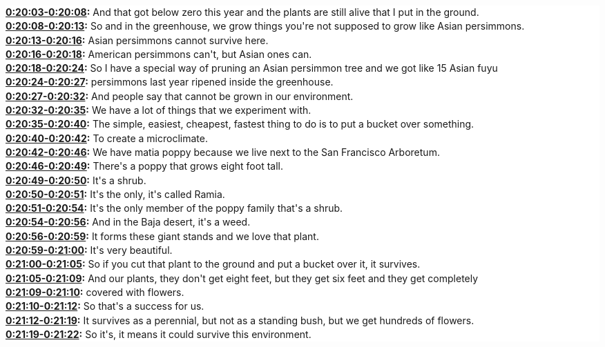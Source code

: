 **[0:20:03-0:20:08](https://regenerativeskills.com/allyson-levy-and-scott-serrano-on-the-wealth-of-options-for-cold-hardy-fruit-and-nut-trees/#t=0:20:03):**  And that got below zero this year and the plants are still alive that I put in the ground.  
**[0:20:08-0:20:13](https://regenerativeskills.com/allyson-levy-and-scott-serrano-on-the-wealth-of-options-for-cold-hardy-fruit-and-nut-trees/#t=0:20:08):**  So and in the greenhouse, we grow things you're not supposed to grow like Asian persimmons.  
**[0:20:13-0:20:16](https://regenerativeskills.com/allyson-levy-and-scott-serrano-on-the-wealth-of-options-for-cold-hardy-fruit-and-nut-trees/#t=0:20:13):**  Asian persimmons cannot survive here.  
**[0:20:16-0:20:18](https://regenerativeskills.com/allyson-levy-and-scott-serrano-on-the-wealth-of-options-for-cold-hardy-fruit-and-nut-trees/#t=0:20:16):**  American persimmons can't, but Asian ones can.  
**[0:20:18-0:20:24](https://regenerativeskills.com/allyson-levy-and-scott-serrano-on-the-wealth-of-options-for-cold-hardy-fruit-and-nut-trees/#t=0:20:18):**  So I have a special way of pruning an Asian persimmon tree and we got like 15 Asian fuyu  
**[0:20:24-0:20:27](https://regenerativeskills.com/allyson-levy-and-scott-serrano-on-the-wealth-of-options-for-cold-hardy-fruit-and-nut-trees/#t=0:20:24):**  persimmons last year ripened inside the greenhouse.  
**[0:20:27-0:20:32](https://regenerativeskills.com/allyson-levy-and-scott-serrano-on-the-wealth-of-options-for-cold-hardy-fruit-and-nut-trees/#t=0:20:27):**  And people say that cannot be grown in our environment.  
**[0:20:32-0:20:35](https://regenerativeskills.com/allyson-levy-and-scott-serrano-on-the-wealth-of-options-for-cold-hardy-fruit-and-nut-trees/#t=0:20:32):**  We have a lot of things that we experiment with.  
**[0:20:35-0:20:40](https://regenerativeskills.com/allyson-levy-and-scott-serrano-on-the-wealth-of-options-for-cold-hardy-fruit-and-nut-trees/#t=0:20:35):**  The simple, easiest, cheapest, fastest thing to do is to put a bucket over something.  
**[0:20:40-0:20:42](https://regenerativeskills.com/allyson-levy-and-scott-serrano-on-the-wealth-of-options-for-cold-hardy-fruit-and-nut-trees/#t=0:20:40):**  To create a microclimate.  
**[0:20:42-0:20:46](https://regenerativeskills.com/allyson-levy-and-scott-serrano-on-the-wealth-of-options-for-cold-hardy-fruit-and-nut-trees/#t=0:20:42):**  We have matia poppy because we live next to the San Francisco Arboretum.  
**[0:20:46-0:20:49](https://regenerativeskills.com/allyson-levy-and-scott-serrano-on-the-wealth-of-options-for-cold-hardy-fruit-and-nut-trees/#t=0:20:46):**  There's a poppy that grows eight foot tall.  
**[0:20:49-0:20:50](https://regenerativeskills.com/allyson-levy-and-scott-serrano-on-the-wealth-of-options-for-cold-hardy-fruit-and-nut-trees/#t=0:20:49):**  It's a shrub.  
**[0:20:50-0:20:51](https://regenerativeskills.com/allyson-levy-and-scott-serrano-on-the-wealth-of-options-for-cold-hardy-fruit-and-nut-trees/#t=0:20:50):**  It's the only, it's called Ramia.  
**[0:20:51-0:20:54](https://regenerativeskills.com/allyson-levy-and-scott-serrano-on-the-wealth-of-options-for-cold-hardy-fruit-and-nut-trees/#t=0:20:51):**  It's the only member of the poppy family that's a shrub.  
**[0:20:54-0:20:56](https://regenerativeskills.com/allyson-levy-and-scott-serrano-on-the-wealth-of-options-for-cold-hardy-fruit-and-nut-trees/#t=0:20:54):**  And in the Baja desert, it's a weed.  
**[0:20:56-0:20:59](https://regenerativeskills.com/allyson-levy-and-scott-serrano-on-the-wealth-of-options-for-cold-hardy-fruit-and-nut-trees/#t=0:20:56):**  It forms these giant stands and we love that plant.  
**[0:20:59-0:21:00](https://regenerativeskills.com/allyson-levy-and-scott-serrano-on-the-wealth-of-options-for-cold-hardy-fruit-and-nut-trees/#t=0:20:59):**  It's very beautiful.  
**[0:21:00-0:21:05](https://regenerativeskills.com/allyson-levy-and-scott-serrano-on-the-wealth-of-options-for-cold-hardy-fruit-and-nut-trees/#t=0:21:00):**  So if you cut that plant to the ground and put a bucket over it, it survives.  
**[0:21:05-0:21:09](https://regenerativeskills.com/allyson-levy-and-scott-serrano-on-the-wealth-of-options-for-cold-hardy-fruit-and-nut-trees/#t=0:21:05):**  And our plants, they don't get eight feet, but they get six feet and they get completely  
**[0:21:09-0:21:10](https://regenerativeskills.com/allyson-levy-and-scott-serrano-on-the-wealth-of-options-for-cold-hardy-fruit-and-nut-trees/#t=0:21:09):**  covered with flowers.  
**[0:21:10-0:21:12](https://regenerativeskills.com/allyson-levy-and-scott-serrano-on-the-wealth-of-options-for-cold-hardy-fruit-and-nut-trees/#t=0:21:10):**  So that's a success for us.  
**[0:21:12-0:21:19](https://regenerativeskills.com/allyson-levy-and-scott-serrano-on-the-wealth-of-options-for-cold-hardy-fruit-and-nut-trees/#t=0:21:12):**  It survives as a perennial, but not as a standing bush, but we get hundreds of flowers.  
**[0:21:19-0:21:22](https://regenerativeskills.com/allyson-levy-and-scott-serrano-on-the-wealth-of-options-for-cold-hardy-fruit-and-nut-trees/#t=0:21:19):**  So it's, it means it could survive this environment.  